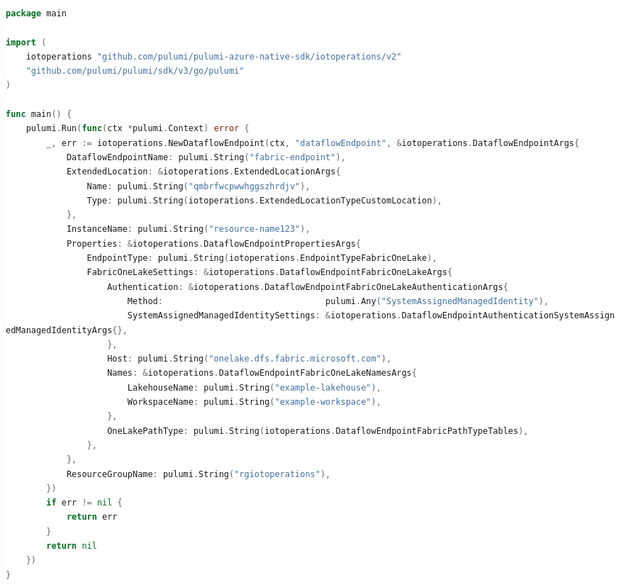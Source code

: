 
</pulumi-choosable>
</div>


<div>
<pulumi-choosable type="language" values="go">


```go
package main

import (
	iotoperations "github.com/pulumi/pulumi-azure-native-sdk/iotoperations/v2"
	"github.com/pulumi/pulumi/sdk/v3/go/pulumi"
)

func main() {
	pulumi.Run(func(ctx *pulumi.Context) error {
		_, err := iotoperations.NewDataflowEndpoint(ctx, "dataflowEndpoint", &iotoperations.DataflowEndpointArgs{
			DataflowEndpointName: pulumi.String("fabric-endpoint"),
			ExtendedLocation: &iotoperations.ExtendedLocationArgs{
				Name: pulumi.String("qmbrfwcpwwhggszhrdjv"),
				Type: pulumi.String(iotoperations.ExtendedLocationTypeCustomLocation),
			},
			InstanceName: pulumi.String("resource-name123"),
			Properties: &iotoperations.DataflowEndpointPropertiesArgs{
				EndpointType: pulumi.String(iotoperations.EndpointTypeFabricOneLake),
				FabricOneLakeSettings: &iotoperations.DataflowEndpointFabricOneLakeArgs{
					Authentication: &iotoperations.DataflowEndpointFabricOneLakeAuthenticationArgs{
						Method:                                pulumi.Any("SystemAssignedManagedIdentity"),
						SystemAssignedManagedIdentitySettings: &iotoperations.DataflowEndpointAuthenticationSystemAssignedManagedIdentityArgs{},
					},
					Host: pulumi.String("onelake.dfs.fabric.microsoft.com"),
					Names: &iotoperations.DataflowEndpointFabricOneLakeNamesArgs{
						LakehouseName: pulumi.String("example-lakehouse"),
						WorkspaceName: pulumi.String("example-workspace"),
					},
					OneLakePathType: pulumi.String(iotoperations.DataflowEndpointFabricPathTypeTables),
				},
			},
			ResourceGroupName: pulumi.String("rgiotoperations"),
		})
		if err != nil {
			return err
		}
		return nil
	})
}

```

